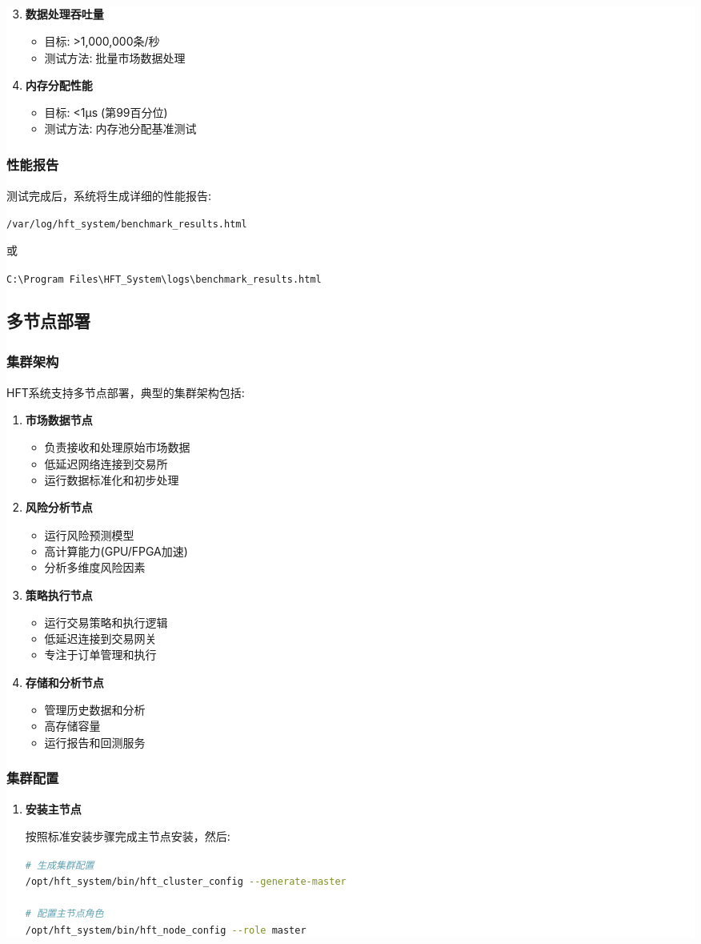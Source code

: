 3. **数据处理吞吐量**
   - 目标: >1,000,000条/秒
   - 测试方法: 批量市场数据处理

4. **内存分配性能**
   - 目标: <1μs (第99百分位)
   - 测试方法: 内存池分配基准测试

### 性能报告

测试完成后，系统将生成详细的性能报告:

```
/var/log/hft_system/benchmark_results.html
```

或

```
C:\Program Files\HFT_System\logs\benchmark_results.html
```

## 多节点部署

### 集群架构

HFT系统支持多节点部署，典型的集群架构包括:

1. **市场数据节点**
   - 负责接收和处理原始市场数据
   - 低延迟网络连接到交易所
   - 运行数据标准化和初步处理

2. **风险分析节点**
   - 运行风险预测模型
   - 高计算能力(GPU/FPGA加速)
   - 分析多维度风险因素

3. **策略执行节点**
   - 运行交易策略和执行逻辑
   - 低延迟连接到交易网关
   - 专注于订单管理和执行

4. **存储和分析节点**
   - 管理历史数据和分析
   - 高存储容量
   - 运行报告和回测服务

### 集群配置

1. **安装主节点**

   按照标准安装步骤完成主节点安装，然后:
   
   ```bash
   # 生成集群配置
   /opt/hft_system/bin/hft_cluster_config --generate-master
   
   # 配置主节点角色
   /opt/hft_system/bin/hft_node_config --role master
   ```

